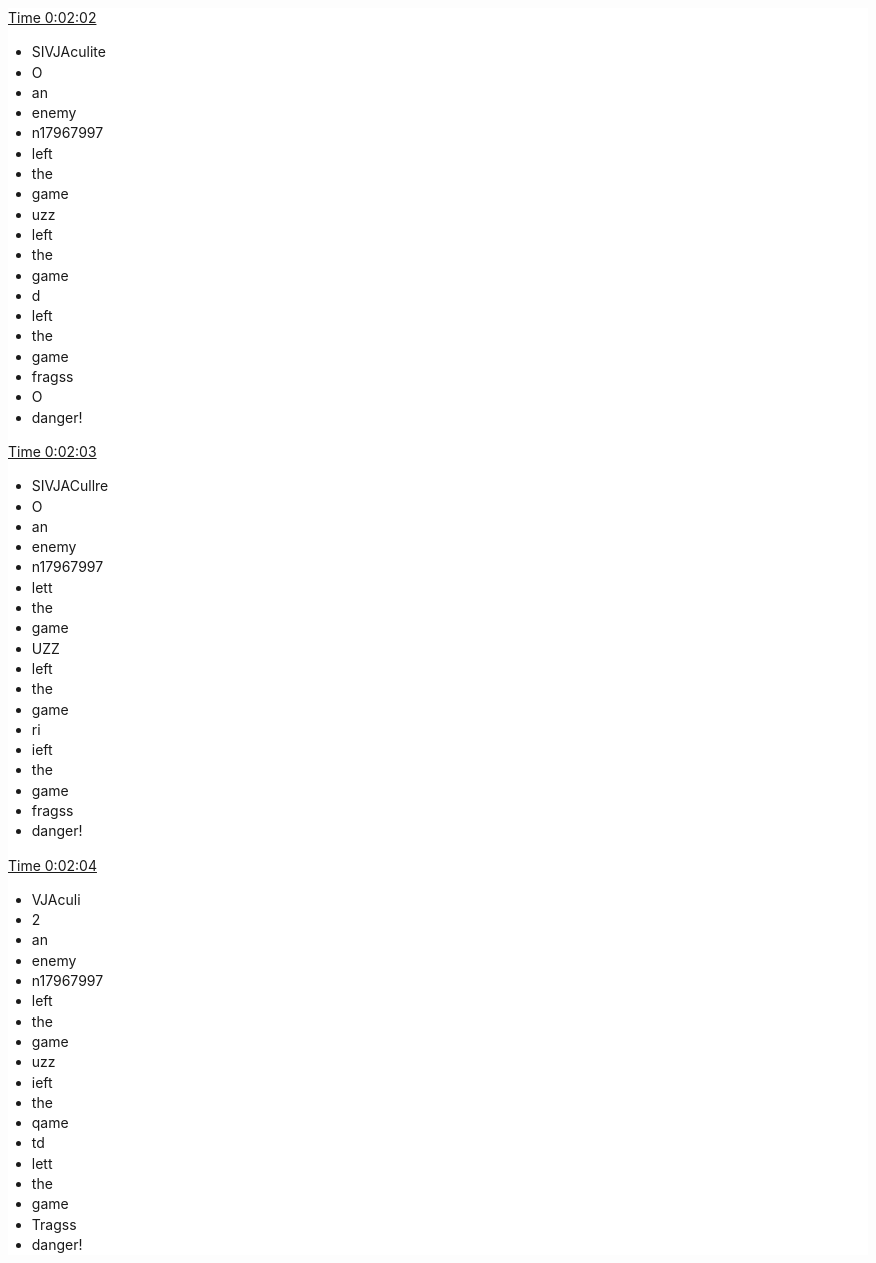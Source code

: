  [Time 0:02:02](https://youtu.be/wZcxSeVsaeM?t=117) 
- SIVJAculite 
- O 
- an 
- enemy 
- n17967997 
- left 
- the 
- game 
- uzz 
- left 
- the 
- game 
- d 
- left 
- the 
- game 
- fragss 
- O 
- danger! 

 [Time 0:02:03](https://youtu.be/wZcxSeVsaeM?t=118) 
- SIVJACullre 
- O 
- an 
- enemy 
- n17967997 
- lett 
- the 
- game 
- UZZ 
- left 
- the 
- game 
- ri 
- ieft 
- the 
- game 
- fragss 
- danger! 

 [Time 0:02:04](https://youtu.be/wZcxSeVsaeM?t=119) 
- VJAculi 
- 2 
- an 
- enemy 
- n17967997 
- left 
- the 
- game 
- uzz 
- ieft 
- the 
- qame 
- td 
- lett 
- the 
- game 
- Tragss 
- danger! 
